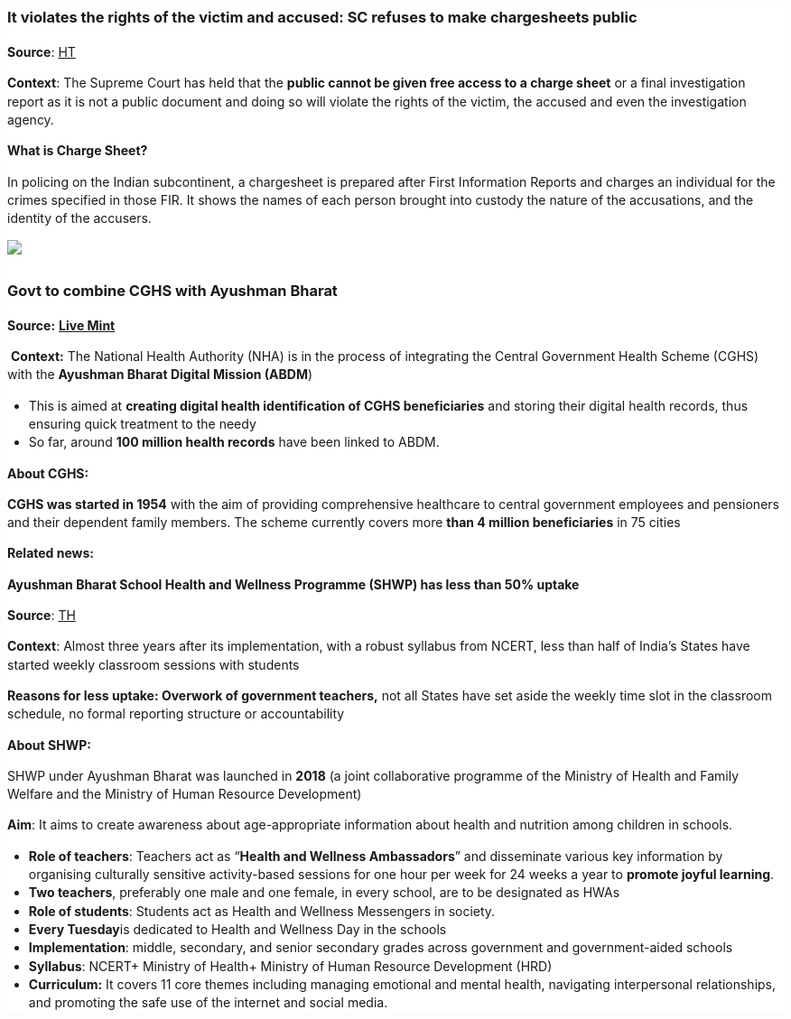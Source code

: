 ### **It violates the rights of the victim and accused: SC refuses to make chargesheets public**

**Source**: [HT](https://www.hindustantimes.com/india-news/it-violates-rights-of-victim-accused-sc-refuses-to-make-chargesheets-public-101674225423175.html)

**Context**: The Supreme Court has held that the **public cannot be given free access to a charge sheet** or a final investigation report as it is not a public document and doing so will violate the rights of the victim, the accused and even the investigation agency.

**What is Charge Sheet?**

In policing on the Indian subcontinent, a chargesheet is prepared after First Information Reports and charges an individual for the crimes specified in those FIR. It shows the names of each person brought into custody the nature of the accusations, and the identity of the accusers.

[![](https://www.insightsonindia.com/wp-content/uploads/2023/01/fir-1024x576.jpg?is-pending-load=1)](https://www.insightsonindia.com/wp-content/uploads/2023/01/fir.jpg)

### **Govt to combine CGHS with Ayushman Bharat**

**Source:** [**Live Mint**](https://www.livemint.com/economy/govt-to-combine-cghs-with-ayushman-bharat-11674230060192.html)

 **Context:** The National Health Authority (NHA) is in the process of integrating the Central Government Health Scheme (CGHS) with the **Ayushman Bharat Digital Mission (ABDM**)

- This is aimed at **creating digital health identification of CGHS beneficiaries** and storing their digital health records, thus ensuring quick treatment to the needy
- So far, around **100 million health records** have been linked to ABDM.

**About CGHS:**

**CGHS was started in 1954** with the aim of providing comprehensive healthcare to central government employees and pensioners and their dependent family members. The scheme currently covers more **than 4 million beneficiaries** in 75 cities

**Related news:**

**Ayushman Bharat School Health and Wellness Programme (SHWP) has less than 50% uptake**

**Source**: [TH](https://www.thehindu.com/news/national/ayushman-bharat-school-health-and-wellness-programme-has-less-than-50-uptake/article66417309.ece)

**Context**: Almost three years after its implementation, with a robust syllabus from NCERT, less than half of India’s States have started weekly classroom sessions with students

**Reasons for less uptake: Overwork of government teachers,** not all States have set aside the weekly time slot in the classroom schedule, no formal reporting structure or accountability

**About SHWP:**

SHWP under Ayushman Bharat was launched in **2018** (a joint collaborative programme of the Ministry of Health and Family Welfare and the Ministry of Human Resource Development)

**Aim**: It aims to create awareness about age-appropriate information about health and nutrition among children in schools.

- **Role of teachers**: Teachers act as “**Health and Wellness Ambassadors**” and disseminate various key information by organising culturally sensitive activity-based sessions for one hour per week for 24 weeks a year to **promote joyful learning**.
- **Two teachers**, preferably one male and one female, in every school, are to be designated as HWAs
- **Role of students**: Students act as Health and Wellness Messengers in society.
- **Every Tuesday**is dedicated to Health and Wellness Day in the schools
- **Implementation**: middle, secondary, and senior secondary grades across government and government-aided schools
- **Syllabus**: NCERT+ Ministry of Health+ Ministry of Human Resource Development (HRD)
- **Curriculum:** It covers 11 core themes including managing emotional and mental health, navigating interpersonal relationships, and promoting the safe use of the internet and social media.
